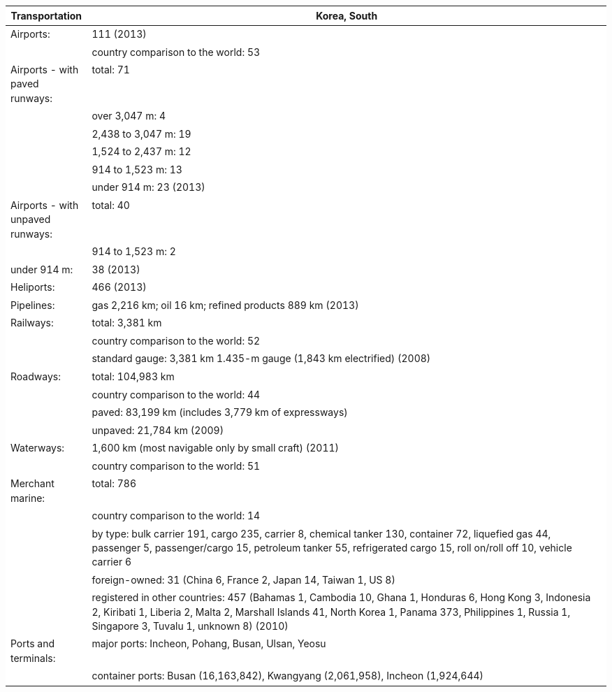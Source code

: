 | Transportation | Korea, South |
| --- | --- |
| Airports: | 111 (2013) |
| | country comparison to the world:  53 |
| Airports - with paved runways: | total: 71 |
| | over 3,047 m: 4 |
| | 2,438 to 3,047 m: 19 |
| | 1,524 to 2,437 m: 12 |
| | 914 to 1,523 m: 13 |
| | under 914 m: 23 (2013) |
| Airports - with unpaved runways: | total: 40 |
| | 914 to 1,523 m: 2 |
| under 914 m: | 38 (2013) |
| Heliports: | 466 (2013) |
| Pipelines: | gas 2,216 km; oil 16 km; refined products 889 km (2013) |
| Railways: | total: 3,381 km |
| | country comparison to the world:   52 |
| | standard gauge: 3,381 km 1.435-m gauge (1,843 km electrified) (2008) |
| Roadways: | total: 104,983 km |
| | country comparison to the world:   44 |
| | paved: 83,199 km (includes 3,779 km of expressways) |
| | unpaved: 21,784 km (2009) |
| Waterways: | 1,600 km (most navigable only by small craft) (2011) |
| | country comparison to the world:   51 |
| Merchant marine: | total: 786 |
| | country comparison to the world:   14 |
| | by type: bulk carrier 191, cargo 235, carrier 8, chemical tanker 130, container 72, liquefied gas 44, passenger 5, passenger/cargo 15, petroleum tanker 55, refrigerated cargo 15, roll on/roll off 10, vehicle carrier 6 |
| | foreign-owned: 31 (China 6, France 2, Japan 14, Taiwan 1, US 8) |
| | registered in other countries: 457 (Bahamas 1, Cambodia 10, Ghana 1, Honduras 6, Hong Kong 3, Indonesia 2, Kiribati 1, Liberia 2, Malta 2, Marshall Islands 41, North Korea 1, Panama 373, Philippines 1, Russia 1, Singapore 3, Tuvalu 1, unknown 8) (2010) |
| Ports and terminals: | major ports: Incheon, Pohang, Busan, Ulsan, Yeosu |
| | container ports: Busan (16,163,842), Kwangyang (2,061,958), Incheon (1,924,644) |
